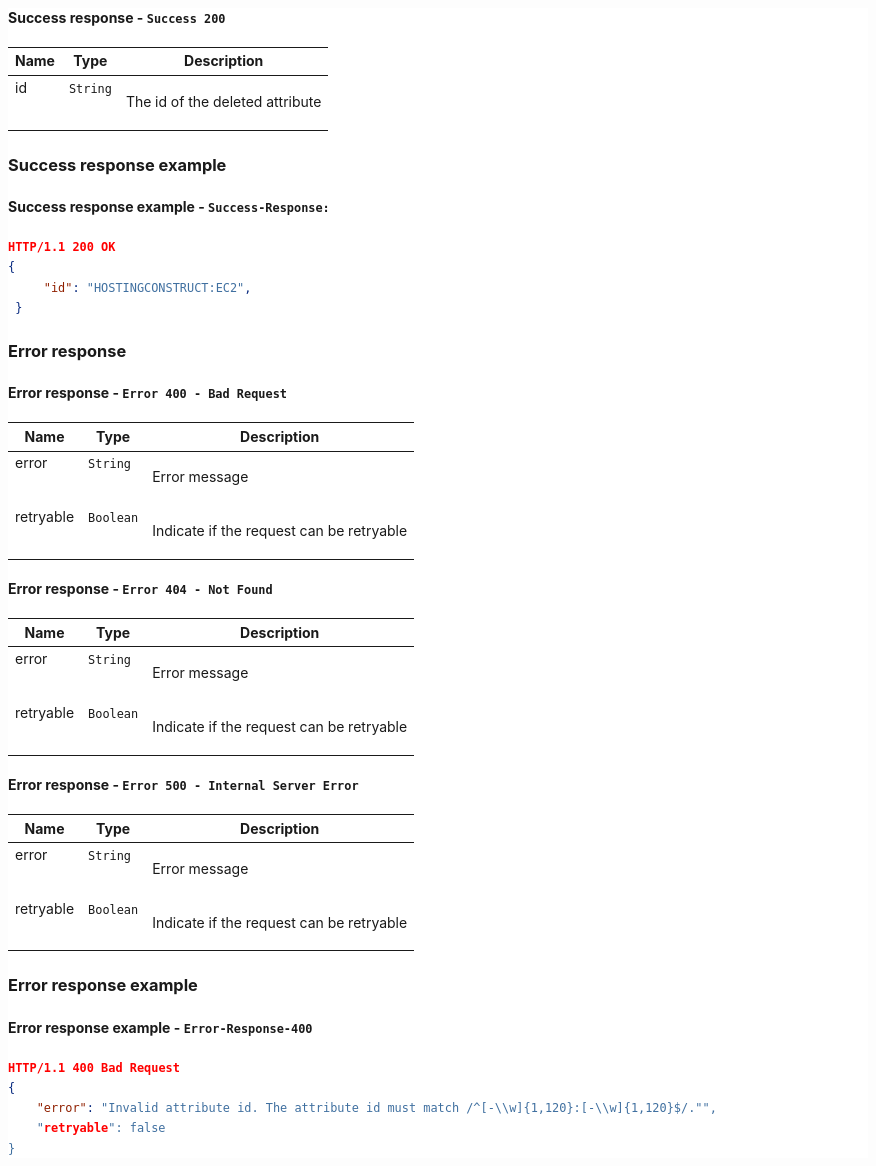 #### Success response - `Success 200`

| Name     | Type       | Description                           |
|----------|------------|---------------------------------------|
| id | `String` | <p>The id of the deleted attribute</p> |

### Success response example

#### Success response example - `Success-Response:`

```json
HTTP/1.1 200 OK
{
     "id": "HOSTINGCONSTRUCT:EC2",
 }
```

### Error response

#### Error response - `Error 400 - Bad Request`

| Name     | Type       | Description                           |
|----------|------------|---------------------------------------|
| error | `String` | <p>Error message</p> |
| retryable | `Boolean` | <p>Indicate if the request can be retryable</p> |

#### Error response - `Error 404 - Not Found`

| Name     | Type       | Description                           |
|----------|------------|---------------------------------------|
| error | `String` | <p>Error message</p> |
| retryable | `Boolean` | <p>Indicate if the request can be retryable</p> |

#### Error response - `Error 500 - Internal Server Error`

| Name     | Type       | Description                           |
|----------|------------|---------------------------------------|
| error | `String` | <p>Error message</p> |
| retryable | `Boolean` | <p>Indicate if the request can be retryable</p> |

### Error response example

#### Error response example - `Error-Response-400`

```json
HTTP/1.1 400 Bad Request
{
    "error": "Invalid attribute id. The attribute id must match /^[-\\w]{1,120}:[-\\w]{1,120}$/."",
    "retryable": false
}
```
